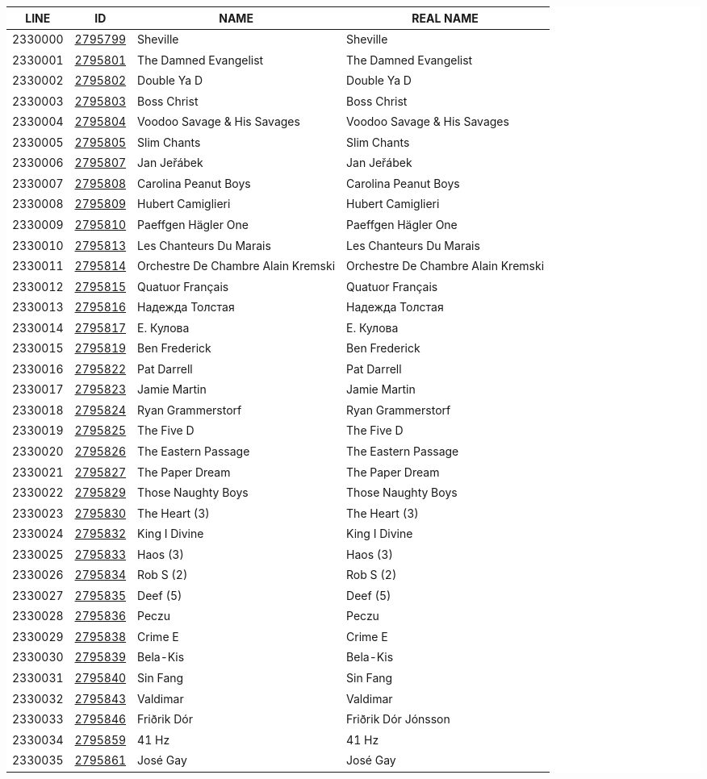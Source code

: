 | LINE   | ID        | NAME      | REAL NAME  |
| ------ | --------- | --------- | ---------- |
| 2330000 | [2795799](https://www.discogs.com/artist/2795799) | Sheville | Sheville |
| 2330001 | [2795801](https://www.discogs.com/artist/2795801) | The Damned Evangelist | The Damned Evangelist |
| 2330002 | [2795802](https://www.discogs.com/artist/2795802) | Double Ya D | Double Ya D |
| 2330003 | [2795803](https://www.discogs.com/artist/2795803) | Boss Christ | Boss Christ |
| 2330004 | [2795804](https://www.discogs.com/artist/2795804) | Voodoo Savage & His Savages | Voodoo Savage & His Savages |
| 2330005 | [2795805](https://www.discogs.com/artist/2795805) | Slim Chants | Slim Chants |
| 2330006 | [2795807](https://www.discogs.com/artist/2795807) | Jan Jeřábek | Jan Jeřábek |
| 2330007 | [2795808](https://www.discogs.com/artist/2795808) | Carolina Peanut Boys | Carolina Peanut Boys |
| 2330008 | [2795809](https://www.discogs.com/artist/2795809) | Hubert Camiglieri | Hubert Camiglieri |
| 2330009 | [2795810](https://www.discogs.com/artist/2795810) | Paeffgen Hägler One | Paeffgen Hägler One |
| 2330010 | [2795813](https://www.discogs.com/artist/2795813) | Les Chanteurs Du Marais | Les Chanteurs Du Marais |
| 2330011 | [2795814](https://www.discogs.com/artist/2795814) | Orchestre De Chambre Alain Kremski | Orchestre De Chambre Alain Kremski |
| 2330012 | [2795815](https://www.discogs.com/artist/2795815) | Quatuor Français | Quatuor Français |
| 2330013 | [2795816](https://www.discogs.com/artist/2795816) | Надежда Толстая | Надежда Толстая |
| 2330014 | [2795817](https://www.discogs.com/artist/2795817) | Е. Кулова | Е. Кулова |
| 2330015 | [2795819](https://www.discogs.com/artist/2795819) | Ben Frederick | Ben Frederick |
| 2330016 | [2795822](https://www.discogs.com/artist/2795822) | Pat Darrell | Pat Darrell |
| 2330017 | [2795823](https://www.discogs.com/artist/2795823) | Jamie Martin | Jamie Martin |
| 2330018 | [2795824](https://www.discogs.com/artist/2795824) | Ryan Grammerstorf | Ryan Grammerstorf |
| 2330019 | [2795825](https://www.discogs.com/artist/2795825) | The Five D | The Five D |
| 2330020 | [2795826](https://www.discogs.com/artist/2795826) | The Eastern Passage | The Eastern Passage |
| 2330021 | [2795827](https://www.discogs.com/artist/2795827) | The Paper Dream | The Paper Dream |
| 2330022 | [2795829](https://www.discogs.com/artist/2795829) | Those Naughty Boys | Those Naughty Boys |
| 2330023 | [2795830](https://www.discogs.com/artist/2795830) | The Heart (3) | The Heart (3) |
| 2330024 | [2795832](https://www.discogs.com/artist/2795832) | King I Divine | King I Divine |
| 2330025 | [2795833](https://www.discogs.com/artist/2795833) | Haos (3) | Haos (3) |
| 2330026 | [2795834](https://www.discogs.com/artist/2795834) | Rob S (2) | Rob S (2) |
| 2330027 | [2795835](https://www.discogs.com/artist/2795835) | Deef (5) | Deef (5) |
| 2330028 | [2795836](https://www.discogs.com/artist/2795836) | Peczu | Peczu |
| 2330029 | [2795838](https://www.discogs.com/artist/2795838) | Crime E | Crime E |
| 2330030 | [2795839](https://www.discogs.com/artist/2795839) | Bela-Kis | Bela-Kis |
| 2330031 | [2795840](https://www.discogs.com/artist/2795840) | Sin Fang | Sin Fang |
| 2330032 | [2795843](https://www.discogs.com/artist/2795843) | Valdimar | Valdimar |
| 2330033 | [2795846](https://www.discogs.com/artist/2795846) | Friðrik Dór | Friðrik Dór Jónsson |
| 2330034 | [2795859](https://www.discogs.com/artist/2795859) | 41 Hz | 41 Hz |
| 2330035 | [2795861](https://www.discogs.com/artist/2795861) | José Gay | José Gay |